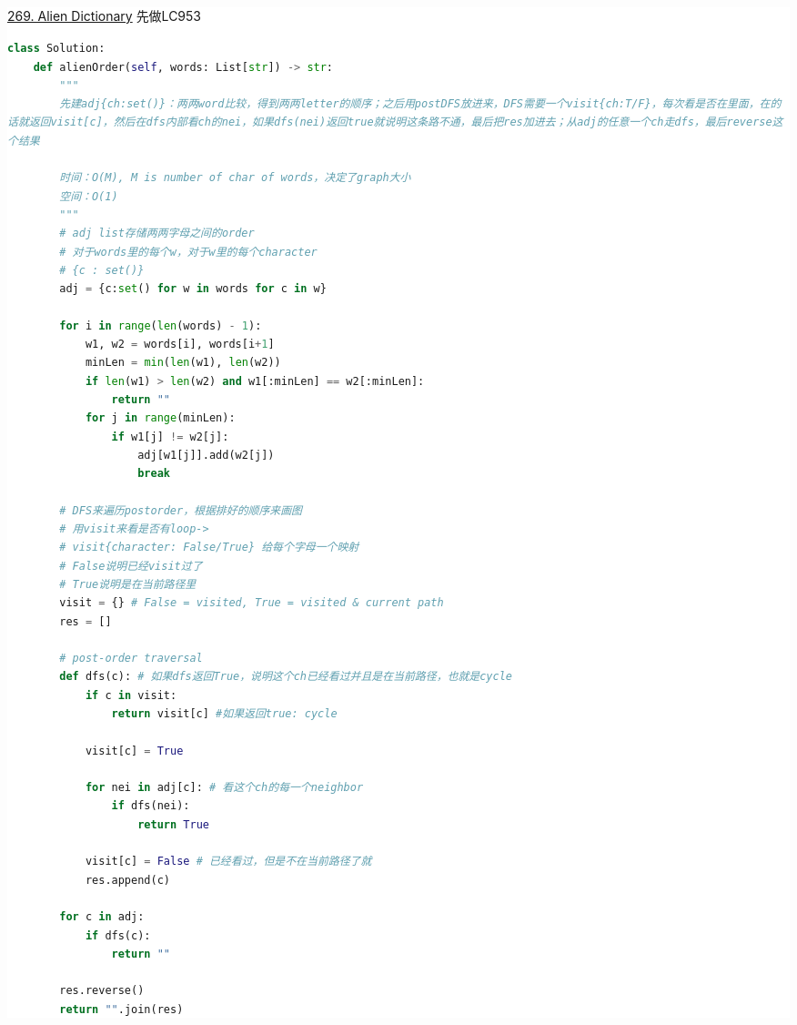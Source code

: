 
[269. Alien Dictionary](https://leetcode.com/problems/alien-dictionary/) 先做LC953

```python
class Solution:
    def alienOrder(self, words: List[str]) -> str:
        """
        先建adj{ch:set()}：两两word比较，得到两两letter的顺序；之后用postDFS放进来，DFS需要一个visit{ch:T/F}，每次看是否在里面，在的话就返回visit[c]，然后在dfs内部看ch的nei，如果dfs(nei)返回true就说明这条路不通，最后把res加进去；从adj的任意一个ch走dfs，最后reverse这个结果

        时间：O(M), M is number of char of words，决定了graph大小
        空间：O(1)
        """
        # adj list存储两两字母之间的order
        # 对于words里的每个w，对于w里的每个character
        # {c : set()}
        adj = {c:set() for w in words for c in w}

        for i in range(len(words) - 1):
            w1, w2 = words[i], words[i+1]
            minLen = min(len(w1), len(w2))
            if len(w1) > len(w2) and w1[:minLen] == w2[:minLen]:
                return ""
            for j in range(minLen):
                if w1[j] != w2[j]:
                    adj[w1[j]].add(w2[j])
                    break
        
        # DFS来遍历postorder，根据排好的顺序来画图
        # 用visit来看是否有loop->
        # visit{character: False/True} 给每个字母一个映射
        # False说明已经visit过了
        # True说明是在当前路径里
        visit = {} # False = visited, True = visited & current path
        res = []

        # post-order traversal
        def dfs(c): # 如果dfs返回True，说明这个ch已经看过并且是在当前路径，也就是cycle
            if c in visit:
                return visit[c] #如果返回true: cycle

            visit[c] = True

            for nei in adj[c]: # 看这个ch的每一个neighbor
                if dfs(nei):
                    return True
            
            visit[c] = False # 已经看过，但是不在当前路径了就
            res.append(c)
        
        for c in adj:
            if dfs(c):
                return ""
        
        res.reverse()
        return "".join(res)
```
